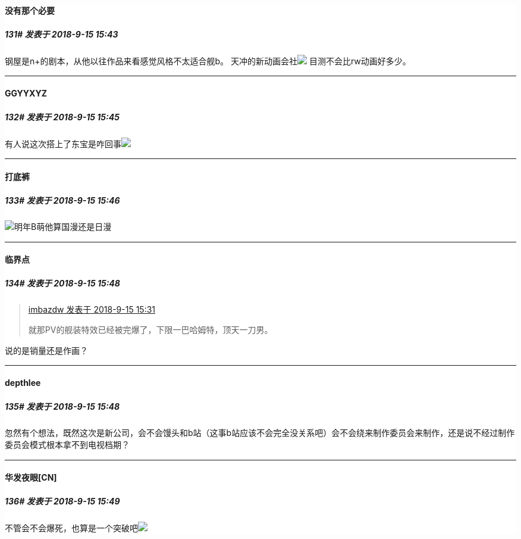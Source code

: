 ####  没有那个必要  
##### 131#       发表于 2018-9-15 15:43


钢屋是n+的剧本，从他以往作品来看感觉风格不太适合舰b。
天冲的新动画会社<img src="https://static.saraba1st.com/image/smiley/face2017/003.png" referrerpolicy="no-referrer">
目测不会比rw动画好多少。


-----

####  GGYYXYZ  
##### 132#       发表于 2018-9-15 15:45


有人说这次搭上了东宝是咋回事<img src="https://static.saraba1st.com/image/smiley/face2017/186.png" referrerpolicy="no-referrer">


-----

####  打底裤  
##### 133#       发表于 2018-9-15 15:46


<img src="https://static.saraba1st.com/image/smiley/face2017/067.png" referrerpolicy="no-referrer">明年B萌他算国漫还是日漫


-----

####  临界点  
##### 134#       发表于 2018-9-15 15:48


<blockquote><a href="httphttps://bbs.saraba1st.com/2b/forum.php?mod=redirect&amp;goto=findpost&amp;pid=40966991&amp;ptid=1755583" target="_blank">imbazdw 发表于 2018-9-15 15:31</a>

就那PV的舰装特效已经被完爆了，下限一巴哈姆特，顶天一刀男。</blockquote>
说的是销量还是作画？


-----

####  depthlee  
##### 135#       发表于 2018-9-15 15:48


忽然有个想法，既然这次是新公司，会不会馒头和b站（这事b站应该不会完全没关系吧）会不会绕来制作委员会来制作，还是说不经过制作委员会模式根本拿不到电视档期？


-----

####  华发夜眼[CN]  
##### 136#       发表于 2018-9-15 15:49


不管会不会爆死，也算是一个突破吧<img src="https://static.saraba1st.com/image/smiley/face2017/015.png" referrerpolicy="no-referrer">
